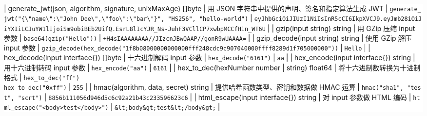 | generate_jwt(json, algorithm, signature, unixMaxAge) []byte           | 用 JSON 字符串中提供的声明、签名和指定算法生成 JWT                                         | `generate_jwt("{\"name\":\"John Doe\",\"foo\":\"bar\"}", "HS256", "hello-world")`                                                                    | `eyJhbGciOiJIUzI1NiIsInR5cCI6IkpXVCJ9.eyJmb28iOiJiYXIiLCJuYW1lIjoiSm9obiBEb2UifQ.EsrL8lIcYJR_Ns-JuhF3VCllCP7xwbpMCCfHin_WT6U`                                                                                                                                                                                                                                                              |
| gzip(input string) string                                             | 用 GZip 压缩 input 参数                                                                    | `base64(gzip("Hello"))`                                                                                                                              | `+H4sIAAAAAAAA//JIzcnJBwQAAP//gonR9wUAAAA=`                                                                                                                                                                                                                                                                                                                                                |
| gzip_decode(input string) string                                      | 使用 GZip 解压 input 参数                                                                  | `gzip_decode(hex_decode("1f8b08000000000000fff248cdc9c907040000ffff8289d1f705000000"))`                                                              | `Hello`                                                                                                                                                                                                                                                                                                                                                                                    |
| hex_decode(input interface{}) []byte                                  | 十六进制解码 input 参数                                                                    | `hex_decode("6161")`                                                                                                                                 | `aa`                                                                                                                                                                                                                                                                                                                                                                                       |
| hex_encode(input interface{}) string                                  | 用十六进制转码 input 参数                                                                  | `hex_encode("aa")`                                                                                                                                   | `6161`                                                                                                                                                                                                                                                                                                                                                                                     |
| hex_to_dec(hexNumber number &#124; string) float64                    | 将十六进制数转换为十进制格式                                                               | `hex_to_dec("ff")`<br>`hex_to_dec("0xff")`                                                                                                           | `255`                                                                                                                                                                                                                                                                                                                                                                                      |
| hmac(algorithm, data, secret) string                                  | 提供哈希函数类型、密钥和数据做 HMAC 运算                                                   | `hmac("sha1", "test", "scrt")`                                                                                                                       | `8856b111056d946d5c6c92a21b43c233596623c6`                                                                                                                                                                                                                                                                                                                                                 |
| html_escape(input interface{}) string                                 | 对 input 参数做 HTML 编码                                                                  | `html_escape("<body>test</body>")`                                                                                                                   | `&lt;body&gt;test&lt;/body&gt;`                                                                                                                                                                                                                                                                                                                                                            |